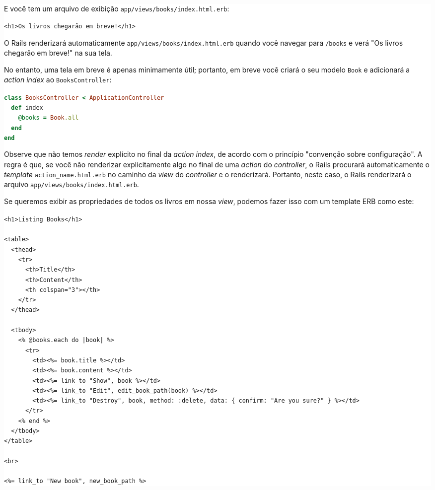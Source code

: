 E você tem um arquivo de exibição `app/views/books/index.html.erb`:

```html+erb
<h1>Os livros chegarão em breve!</h1>
```

O Rails renderizará automaticamente `app/views/books/index.html.erb` quando você navegar para `/books` e verá "Os livros chegarão em breve!" na sua tela.

No entanto, uma tela em breve é apenas minimamente útil; portanto, em breve você criará o seu modelo `Book` e adicionará a _action_ _index_ ao `BooksController`:

```ruby
class BooksController < ApplicationController
  def index
    @books = Book.all
  end
end
```

Observe que não temos _render_ explícito no final da _action_ _index_, de acordo com o princípio "convenção sobre configuração". A regra é que, se você não renderizar explicitamente algo no final de uma _action_ do _controller_, o Rails procurará automaticamente o _template_ `action_name.html.erb` no caminho da _view_ do _controller_ e o renderizará. Portanto, neste caso, o Rails renderizará o arquivo `app/views/books/index.html.erb`.

Se queremos exibir as propriedades de todos os livros em nossa _view_, podemos fazer isso com um template ERB como este:

```html+erb
<h1>Listing Books</h1>

<table>
  <thead>
    <tr>
      <th>Title</th>
      <th>Content</th>
      <th colspan="3"></th>
    </tr>
  </thead>

  <tbody>
    <% @books.each do |book| %>
      <tr>
        <td><%= book.title %></td>
        <td><%= book.content %></td>
        <td><%= link_to "Show", book %></td>
        <td><%= link_to "Edit", edit_book_path(book) %></td>
        <td><%= link_to "Destroy", book, method: :delete, data: { confirm: "Are you sure?" } %></td>
      </tr>
    <% end %>
  </tbody>
</table>

<br>

<%= link_to "New book", new_book_path %>
```
